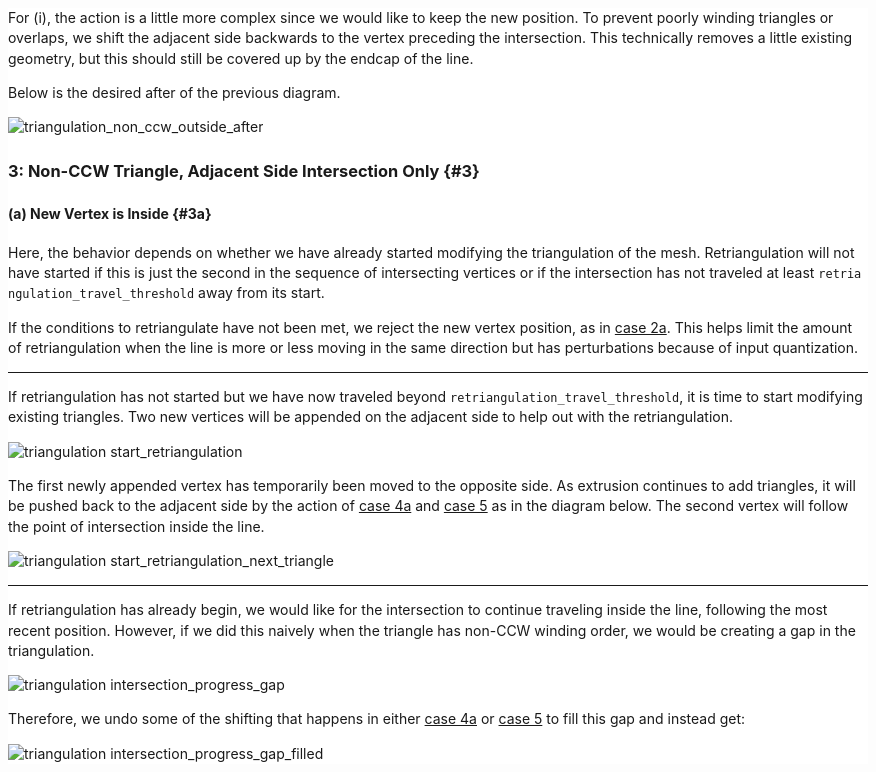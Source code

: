 For (i), the action is a little more complex since we would like to keep the new
position. To prevent poorly winding triangles or overlaps, we shift the adjacent
side backwards to the vertex preceding the intersection. This technically
removes a little existing geometry, but this should still be covered up by the
endcap of the line.

Below is the desired after of the previous diagram.

![triangulation_non_ccw_outside_after](images/triangulation_non_ccw_outside_after.png)

### 3: Non-CCW Triangle, Adjacent Side Intersection Only {#3}

#### (a) New Vertex is Inside {#3a}

Here, the behavior depends on whether we have already started modifying the
triangulation of the mesh. Retriangulation will not have started if this is just
the second in the sequence of intersecting vertices or if the intersection has
not traveled at least `retriangulation_travel_threshold` away from its start.

If the conditions to retriangulate have not been met, we reject the new vertex
position, as in [case 2a](#2a). This helps limit the amount of retriangulation
when the line is more or less moving in the same direction but has perturbations
because of input quantization.

--------------------------------------------------------------------------------

If retriangulation has not started but we have now traveled beyond
`retriangulation_travel_threshold`, it is time to start modifying existing
triangles. Two new vertices will be appended on the adjacent side to help out
with the retriangulation.

![triangulation start_retriangulation](images/triangulation_start_retriangulation.png)

The first newly appended vertex has temporarily been moved to the opposite side.
As extrusion continues to add triangles, it will be pushed back to the adjacent
side by the action of [case 4a](#4a) and [case 5](#5) as in the diagram below.
The second vertex will follow the point of intersection inside the line.

![triangulation start_retriangulation_next_triangle](images/triangulation_start_retriangulation_next_triangle.png)

--------------------------------------------------------------------------------

If retriangulation has already begin, we would like for the intersection to
continue traveling inside the line, following the most recent position. However,
if we did this naively when the triangle has non-CCW winding order, we would be
creating a gap in the triangulation.

![triangulation intersection_progress_gap](images/triangulation_intersection_progress_gap.png)

Therefore, we undo some of the shifting that happens in either [case 4a](#4a) or
[case 5](#5) to fill this gap and instead get:

![triangulation intersection_progress_gap_filled](images/triangulation_intersection_progress_gap_filled.png)
